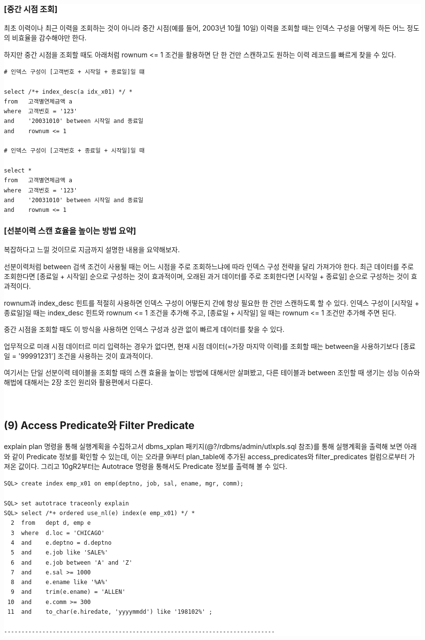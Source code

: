 ### [중간 시점 조회]
최초 이력이나 최근 이력을 조회하는 것이 아니라 중간 시점(예를 들어, 2003년 10월 10일) 이력을 조회할 때는 인덱스 구성을 어떻게 하든 어느 정도의 비효율을 감수해야만 한다.

하지만 중간 시점을 조회할 때도 아래처럼 rownum <= 1 조건을 활용하면 단 한 건만 스캔하고도 원하는 이력 레코드를 빠르게 찾을 수 있다.

```
# 인덱스 구성이 [고객번호 + 시작일 + 종료일]일 떄

select /*+ index_desc(a idx_x01) */ *
from   고객별연체금액 a
where  고객번호 = '123'
and    '20031010' between 시작일 and 종료일
and    rownum <= 1

# 인덱스 구성이 [고객번호 + 종료일 + 시작일]일 때

select *
from   고객별연체금액 a
where  고객번호 = '123'
and    '20031010' between 시작일 and 종료일
and    rownum <= 1
```

### [선분이력 스캔 효율을 높이는 방법 요약]
복잡하다고 느낄 것이므로 지금까지 설명한 내용을 요약해보자.

선분이력처럼 between 검색 조건이 사용될 때는 어느 시점을 주로 조회하느냐에 따라 인덱스 구성 전략을 달리 가져가야 한다.
최근 데이터를 주로 조회한다면 [종료일 + 시작일] 순으로 구성하는 것이 효과적이며, 오래된 과거 데이터를 주로 조회한다면 [시작일 + 종료일] 순으로 구성하는 것이 효과적이다.

rownum과 index_desc 힌트를 적절히 사용하면 인덱스 구성이 어떻든지 간에 항상 필요한 한 건만 스캔하도록 할 수 있다.
인덱스 구성이 [시작일 + 종료일]일 때는 index_desc 힌트와 rownum <= 1 조건을 추가해 주고, [종료일 + 시작일] 일 때는 rownum <= 1 조건만 추가해 주면 된다.

중간 시점을 조회할 때도 이 방식을 사용하면 인덱스 구성과 상관 없이 빠르게 데이터를 찾을 수 있다.

업무적으로 미래 시점 데이터르 미리 입력하는 경우가 없다면, 현재 시점 데이터(=가장 마지막 이력)를 조회할 때는 between을 사용하기보다 [종료일 = '99991231'] 조건을 사용하는 것이 효과적이다.

여기서는 단일 선분이력 테이블을 조회할 때의 스캔 효율을 높이는 방법에 대해서만 살펴봤고, 다른 테이블과 between 조인할 때 생기는 성능 이슈와 해법에 대해서는 2장 조인 원리와 활용편에서 다룬다.

<br/>

## (9) Access Predicate와 Filter Predicate
explain plan 명령을 통해 실행계획을 수집하고서 dbms_xplan 패키지(@?/rdbms/admin/utlxpls.sql 참조)를 통해 실행계획을 출력해 보면 아래와 같이 Predicate 정보를 확인할 수 있는데,
이는 오라클 9i부터 plan_table에 추가된 access_predicates와 filter_predicates 컬럼으로부터 가져온 값이다. 그리고 10gR2부터는 Autotrace 명령을 통해서도 Predicate 정보를 출력해 볼 수 있다.
```
SQL> create index emp_x01 on emp(deptno, job, sal, ename, mgr, comm);

SQL> set autotrace traceonly explain
SQL> select /*+ ordered use_nl(e) index(e emp_x01) */ *
  2  from   dept d, emp e
  3  where  d.loc = 'CHICAGO'
  4  and    e.deptno = d.deptno
  5  and    e.job like 'SALE%'
  6  and    e.job between 'A' and 'Z'
  7  and    e.sal >= 1000
  8  and    e.ename like '%A%'
  9  and    trim(e.ename) = 'ALLEN'
 10  and    e.comm >= 300
 11  and    to_char(e.hiredate, 'yyyymmdd') like '198102%' ;

------------------------------------------------------------------------------
```